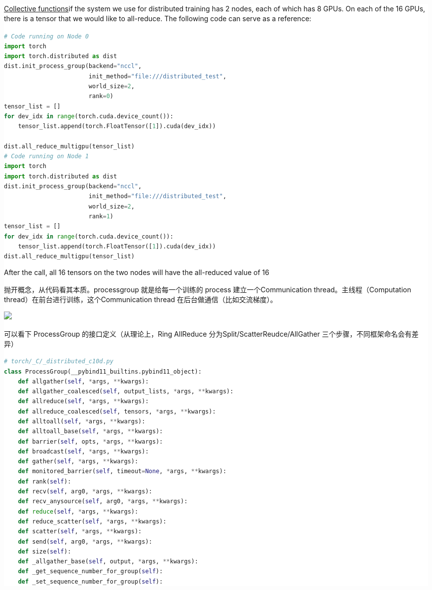 [Collective functions](https://alband.github.io/doc_view/distributed.html)if the system we use for distributed training has 2 nodes, each of which has 8 GPUs. On each of the 16 GPUs, there is a tensor that we would like to all-reduce. The following code can serve as a reference: 
```python
# Code running on Node 0
import torch
import torch.distributed as dist
dist.init_process_group(backend="nccl",
                        init_method="file:///distributed_test",
                        world_size=2,
                        rank=0)
tensor_list = []
for dev_idx in range(torch.cuda.device_count()):
    tensor_list.append(torch.FloatTensor([1]).cuda(dev_idx))

dist.all_reduce_multigpu(tensor_list)
# Code running on Node 1
import torch
import torch.distributed as dist
dist.init_process_group(backend="nccl",
                        init_method="file:///distributed_test",
                        world_size=2,
                        rank=1)
tensor_list = []
for dev_idx in range(torch.cuda.device_count()):
    tensor_list.append(torch.FloatTensor([1]).cuda(dev_idx))
dist.all_reduce_multigpu(tensor_list)
```
After the call, all 16 tensors on the two nodes will have the all-reduced value of 16

抛开概念，从代码看其本质。processgroup 就是给每一个训练的 process 建立一个Communication thread。主线程（Computation thread）在前台进行训练，这个Communication thread 在后台做通信（比如交流梯度）。

![](/public/upload/machine/pytorch_process_group.png)

可以看下 ProcessGroup 的接口定义（从理论上，Ring AllReduce 分为Split/ScatterReudce/AllGather 三个步骤，不同框架命名会有差异）

```python
# torch/_C/_distributed_c10d.py
class ProcessGroup(__pybind11_builtins.pybind11_object):
    def allgather(self, *args, **kwargs): 
    def allgather_coalesced(self, output_lists, *args, **kwargs): 
    def allreduce(self, *args, **kwargs): 
    def allreduce_coalesced(self, tensors, *args, **kwargs): 
    def alltoall(self, *args, **kwargs): 
    def alltoall_base(self, *args, **kwargs): 
    def barrier(self, opts, *args, **kwargs): 
    def broadcast(self, *args, **kwargs): 
    def gather(self, *args, **kwargs): 
    def monitored_barrier(self, timeout=None, *args, **kwargs): 
    def rank(self): 
    def recv(self, arg0, *args, **kwargs): 
    def recv_anysource(self, arg0, *args, **kwargs): 
    def reduce(self, *args, **kwargs): 
    def reduce_scatter(self, *args, **kwargs): 
    def scatter(self, *args, **kwargs): 
    def send(self, arg0, *args, **kwargs): 
    def size(self): 
    def _allgather_base(self, output, *args, **kwargs):  
    def _get_sequence_number_for_group(self): 
    def _set_sequence_number_for_group(self): 
```
